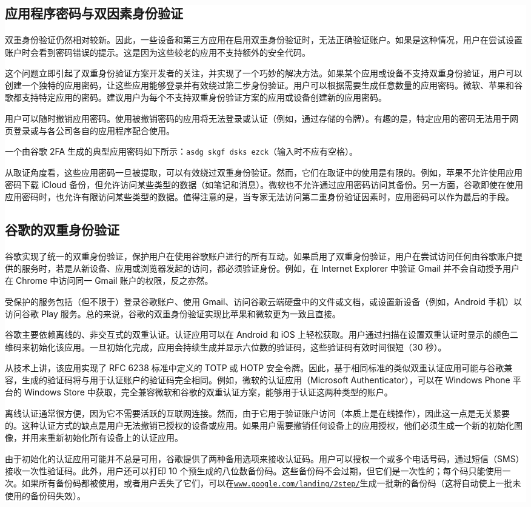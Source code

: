 ## 应用程序密码与双因素身份验证

双重身份验证仍然相对较新。因此，一些设备和第三方应用在启用双重身份验证时，无法正确验证账户。如果是这种情况，用户在尝试设置账户时会看到密码错误的提示。这是因为这些较老的应用不支持额外的安全代码。

这个问题立即引起了双重身份验证方案开发者的关注，并实现了一个巧妙的解决方法。如果某个应用或设备不支持双重身份验证，用户可以创建一个独特的应用密码，让这些应用能够登录并有效绕过第二步身份验证。用户可以根据需要生成任意数量的应用密码。微软、苹果和谷歌都支持特定应用的密码。建议用户为每个不支持双重身份验证方案的应用或设备创建新的应用密码。

用户可以随时撤销应用密码。使用被撤销密码的应用将无法登录或认证（例如，通过存储的令牌）。有趣的是，特定应用的密码无法用于网页登录或与各公司各自的应用程序配合使用。

一个由谷歌 2FA 生成的典型应用密码如下所示：`asdg skgf dsks ezck`（输入时不应有空格）。

从取证角度看，这些应用密码一旦被提取，可以有效绕过双重身份验证。然而，它们在取证中的使用是有限的。例如，苹果不允许使用应用密码下载 iCloud 备份，但允许访问某些类型的数据（如笔记和消息）。微软也不允许通过应用密码访问其备份。另一方面，谷歌即使在使用应用密码时，也允许有限访问某些类型的数据。值得注意的是，当专家无法访问第二重身份验证因素时，应用密码可以作为最后的手段。

## 谷歌的双重身份验证

谷歌实现了统一的双重身份验证，保护用户在使用谷歌账户进行的所有互动。如果启用了双重身份验证，用户在尝试访问任何由谷歌账户提供的服务时，若是从新设备、应用或浏览器发起的访问，都必须验证身份。例如，在 Internet Explorer 中验证 Gmail 并不会自动授予用户在 Chrome 中访问同一 Gmail 账户的权限，反之亦然。

受保护的服务包括（但不限于）登录谷歌账户、使用 Gmail、访问谷歌云端硬盘中的文件或文档，或设置新设备（例如，Android 手机）以访问谷歌 Play 服务。总的来说，谷歌的双重身份验证实现比苹果和微软更为一致且直接。

谷歌主要依赖离线的、非交互式的双重认证。认证应用可以在 Android 和 iOS 上轻松获取。用户通过扫描在设置双重认证时显示的颜色二维码来初始化该应用。一旦初始化完成，应用会持续生成并显示六位数的验证码，这些验证码有效时间很短（30 秒）。

从技术上讲，该应用实现了 RFC 6238 标准中定义的 TOTP 或 HOTP 安全令牌。因此，基于相同标准的类似双重认证应用可能与谷歌兼容，生成的验证码将与用于认证账户的验证码完全相同。例如，微软的认证应用（Microsoft Authenticator），可以在 Windows Phone 平台的 Windows Store 中获取，完全兼容微软和谷歌的双重认证方案，能够用于认证这两种类型的账户。

离线认证通常很方便，因为它不需要活跃的互联网连接。然而，由于它用于验证账户访问（本质上是在线操作），因此这一点是无关紧要的。这种认证方式的缺点是用户无法撤销已授权的设备或应用。如果用户需要撤销任何设备上的应用授权，他们必须生成一个新的初始化图像，并用来重新初始化所有设备上的认证应用。

由于初始化的认证应用可能并不总是可用，谷歌提供了两种备用选项来接收认证码。用户可以授权一个或多个电话号码，通过短信（SMS）接收一次性验证码。此外，用户还可以打印 10 个预生成的八位数备份码。这些备份码不会过期，但它们是一次性的；每个码只能使用一次。如果所有备份码都被使用，或者用户丢失了它们，可以在[`www.google.com/landing/2step/`](https://www.google.com/landing/2step/)生成一批新的备份码（这将自动使上一批未使用的备份码失效）。
